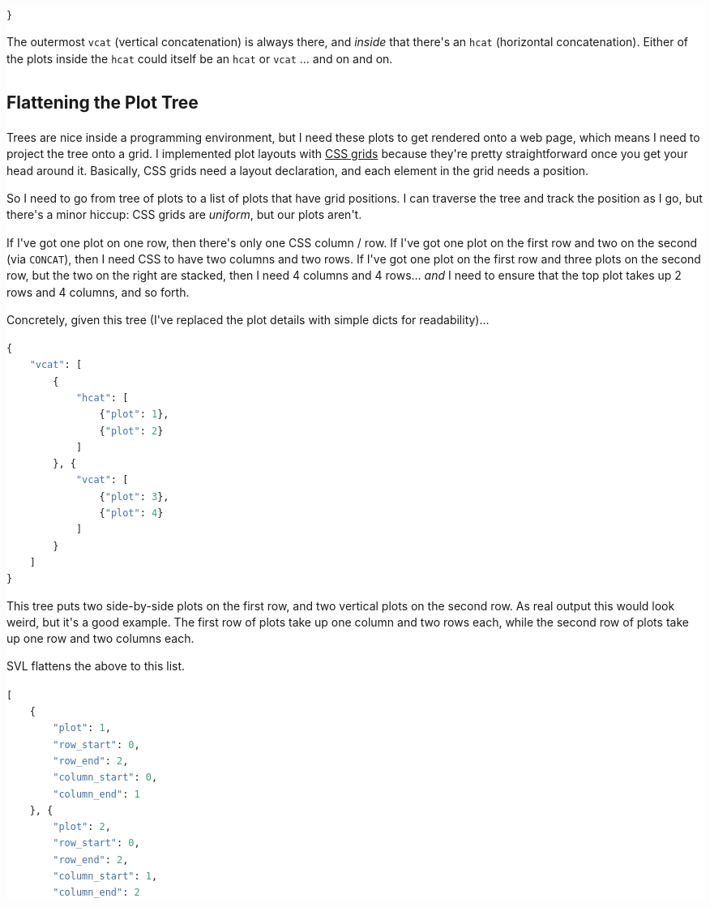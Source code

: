 ```python
}
```

The outermost `vcat` (vertical concatenation) is always there, and _inside_ that there's an `hcat` (horizontal concatenation).
Either of the plots inside the `hcat` could itself be an `hcat` or `vcat` ... and on and on.

## Flattening the Plot Tree

Trees are nice inside a programming environment, but I need these plots to get rendered onto a web page, which means I need to project the tree onto a grid.
I implemented plot layouts with [CSS grids](https://css-tricks.com/snippets/css/complete-guide-grid/) because they're pretty straightforward once you get your head around it.
Basically, CSS grids need a layout declaration, and each element in the grid needs a position.

So I need to go from tree of plots to a list of plots that have grid positions.
I can traverse the tree and track the position as I go, but there's a minor hiccup: CSS grids are _uniform_, but our plots aren't.

If I've got one plot on one row, then there's only one CSS column / row.
If I've got one plot on the first row and two on the second (via `CONCAT`), then I need CSS to have two columns and two rows.
If I've got one plot on the first row and three plots on the second row, but the two on the right are stacked, then I need 4 columns and 4 rows... _and_ I need to ensure that the top plot takes up 2 rows and 4 columns, and so forth.

Concretely, given this tree (I've replaced the plot details with simple dicts for readability)...

```python
{
    "vcat": [
        {
            "hcat": [
                {"plot": 1},
                {"plot": 2}
            ]
        }, {
            "vcat": [
                {"plot": 3},
                {"plot": 4}
            ]
        }
    ]
}
```

This tree puts two side-by-side plots on the first row, and two vertical plots on the second row.
As real output this would look weird, but it's a good example.
The first row of plots take up one column and two rows each, while the second row of plots take up one row and two columns each.

SVL flattens the above to this list.

```python
[
    {
        "plot": 1,
        "row_start": 0,
        "row_end": 2,
        "column_start": 0,
        "column_end": 1
    }, {
        "plot": 2,
        "row_start": 0,
        "row_end": 2,
        "column_start": 1,
        "column_end": 2
```